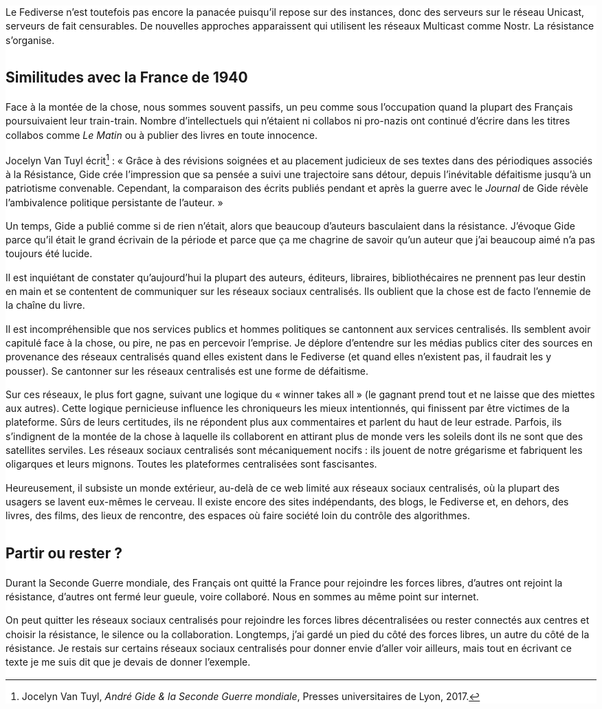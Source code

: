 Le Fediverse n’est toutefois pas encore la panacée puisqu’il repose sur des instances, donc des serveurs sur le réseau Unicast, serveurs de fait censurables. De nouvelles approches apparaissent qui utilisent les réseaux Multicast comme Nostr. La résistance s’organise.

## Similitudes avec la France de 1940

Face à la montée de la chose, nous sommes souvent passifs, un peu comme sous l’occupation quand la plupart des Français poursuivaient leur train-train. Nombre d’intellectuels qui n’étaient ni collabos ni pro-nazis ont continué d’écrire dans les titres collabos comme *Le Matin* ou à publier des livres en toute innocence.

Jocelyn Van Tuyl écrit[^48] : « Grâce à des révisions soignées et au placement judicieux de ses textes dans des périodiques associés à la Résistance, Gide crée l’impression que sa pensée a suivi une trajectoire sans détour, depuis l’inévitable défaitisme jusqu’à un patriotisme convenable. Cependant, la comparaison des écrits publiés pendant et après la guerre avec le *Journal* de Gide révèle l’ambivalence politique persistante de l’auteur. »

Un temps, Gide a publié comme si de rien n’était, alors que beaucoup d’auteurs basculaient dans la résistance. J’évoque Gide parce qu’il était le grand écrivain de la période et parce que ça me chagrine de savoir qu’un auteur que j’ai beaucoup aimé n’a pas toujours été lucide.

Il est inquiétant de constater qu’aujourd’hui la plupart des auteurs, éditeurs, libraires, bibliothécaires ne prennent pas leur destin en main et se contentent de communiquer sur les réseaux sociaux centralisés. Ils oublient que la chose est de facto l’ennemie de la chaîne du livre. 

Il est incompréhensible que nos services publics et hommes politiques se cantonnent aux services centralisés. Ils semblent avoir capitulé face à la chose, ou pire, ne pas en percevoir l’emprise. Je déplore d’entendre sur les médias publics citer des sources en provenance des réseaux centralisés quand elles existent dans le Fediverse (et quand elles n’existent pas, il faudrait les y pousser). Se cantonner sur les réseaux centralisés est une forme de défaitisme.

Sur ces réseaux, le plus fort gagne, suivant une logique du « winner takes all » (le gagnant prend tout et ne laisse que des miettes aux autres). Cette logique pernicieuse influence les chroniqueurs les mieux intentionnés, qui finissent par être victimes de la plateforme. Sûrs de leurs certitudes, ils ne répondent plus aux commentaires et parlent du haut de leur estrade. Parfois, ils s’indignent de la montée de la chose à laquelle ils collaborent en attirant plus de monde vers les soleils dont ils ne sont que des satellites serviles. Les réseaux sociaux centralisés sont mécaniquement nocifs : ils jouent de notre grégarisme et fabriquent les oligarques et leurs mignons. Toutes les plateformes centralisées sont fascisantes.

Heureusement, il subsiste un monde extérieur, au-delà de ce web limité aux réseaux sociaux centralisés, où la plupart des usagers se lavent eux-mêmes le cerveau. Il existe encore des sites indépendants, des blogs, le Fediverse et, en dehors, des livres, des films, des lieux de rencontre, des espaces où faire société loin du contrôle des algorithmes.

## Partir ou rester ?

Durant la Seconde Guerre mondiale, des Français ont quitté la France pour rejoindre les forces libres, d’autres ont rejoint la résistance, d’autres ont fermé leur gueule, voire collaboré. Nous en sommes au même point sur internet.

On peut quitter les réseaux sociaux centralisés pour rejoindre les forces libres décentralisées ou rester connectés aux centres et choisir la résistance, le silence ou la collaboration. Longtemps, j’ai gardé un pied du côté des forces libres, un autre du côté de la résistance. Je restais sur certains réseaux sociaux centralisés pour donner envie d’aller voir ailleurs, mais tout en écrivant ce texte je me suis dit que je devais de donner l’exemple.


[^1]: "Elon Musk et le salut nazi : trois questions sur le geste du patron de X", France Info, 24 janvier 2025. Ce geste aurait pu passer pour involontaire s’il avait été isolé. Un mois plus tard, "Steve Bannon, ancien conseiller de Donald Trump, effectue un geste nazi à la grand-messe américaine des conservateurs", *Le Monde*, 21 février 2025. Musk lui même publie un tweet où il accuse les fonctionnaires d’être responsables des atrocités commises par Hitler, Staline et Mao. Victor Tangermann, "Elon Musk Defends Hitler, Mao and Stalin", [Futurism.com](https://futurism.com/elon-musk-defends-hitler-mao-and-stalin), 14 mars 2025.
[^2]: Prise de conscience actée par l’article "Headed for technofascism: the rightwing roots of Silicon Valley", *The Guardian*, 29 janvier 2025.
[^3]: *Shoah* sur [Wikipédia](https://fr.wikipedia.org/wiki/Shoah).
[^4]: Éditions Actes Sud, traduction Hélène Henry, février 2021.
[^5]: Renzo De Felice, *Mussolini il fascista: La conquista del potere, 1921-1925*, Einaudi, 1966.
[^6]: Henry A. Turner, *German Big Business and the Rise of Hitler*, Oxford University Press, 1985.
[^7]: Edwin Black, *IBM et l’Holocauste*, Robert Laffont, 2001. Discussion sur le crédit apporté à sa thèse sur [Wikipédia](https://fr.wikipedia.org/wiki/Edwin_Black).
[^8]: Janis Mimura, citée dans "Techno-Fascism Comes to America", *The New Yorker*, 26 février 2025.
[^9]: *Les mots fascistes, du populisme à la dénazification*, [ENS Éditions](https://books.openedition.org/enseditions/2209).
[^10]: "Forget Digital Utopia: We Could Be Headed for Technofascism", [*Upside*]( https://www.proquest.com/docview/218024392).
[^11]: Alain Bihr, "Le fascisme ne passera plus", [*Réfractions* n° 34](https://revue-refractions.net/fr).
[^12]: "DOGE Has ‘God Mode’ Access to Government Data", *The Atlantic*, 19 février 2025, cité par Hubert Guillaud, [*Dans les Algorithmes*](https://danslesalgorithmes.net/2025/03/04/doge-lefficacite-vraiment).
[^13]: Sur l’Unicast, voir [Wikipédia](https://fr.wikipedia.org/wiki/Unicast).
[^14]: Les adresses IP changent fréquemment, contrairement aux noms de domaine qui pointent vers elles.
[^15]: Pas de serveur centralisé pour les liens, mais ils utilisent les noms de domaine stockés dans les serveurs DNS.
[^16]: Sur le Multicast, voir [Wikipédia](https://fr.wikipedia.org/wiki/Multicast).
[^17]: Tim O’Reilly, "What Is Web 2.0?", 30 septembre 2005, [Oreilly](https://www.oreilly.com/pub/a//web2/archive/what-is-web-20.html).
[^18]: Dès, février 2004, lors de la mise à jour Brandy de l’algorithme Google, on découvre que la lutte s’intensifie contre les liens dits de peu de qualité. Cette politique ne cesse de se durcir au fil des années pour culminer en 2012 avec la version Penguin. Explications détaillées sur [Impressiondigital.com](https://www.impressiondigital.com/blog/key-google-algorithm-changes).
[^19]: Laurent Lucas, "Google Confirme Enfin que les Liens Externes ou Backlinks ne Sont pas Aussi Importants", 2024. La véritable raison de la guerre contre les liens devient évidente : lutter contre le surf.
[^20]: Thierry Crouzet, "Google hégémonique", 19 novembre 2007, [Tcrouzet.com](https://tcrouzet.com/2007/11/19/google-hegemonique/).
[^21]: Fernand Braudel, _Civilisation matérielle, économie et capitalisme_; Karl Polanyi, _La Grande Transformation_; Immanuel Wallerstein, _Théorie du système-monde_.
[^22]: Carlo Vercellone, "Sommes-nous sortis du capitalisme industriel ?", 2003. Sur le capitalisme de surveillance voir Shoshana Zuboff, 2014, [*La revue européenne des médias*](https://la-rem.eu/2019/07/capitalisme-de-surveillance/).
[^23]: [globalwitness.org](https://globalwitness.org/en/campaigns/digital-threats/tiktok-and-x-recommend-pro-afd-content-to-non-partisan-users-ahead-of-the-german-elections/), "TikTok and X recommend pro-AfD content to non-partisan users ahead of the German elections", 21 février 2025.
[^24]: [Christopher A. Bail](https://www.pnas.org/doi/10.1073/pnas.1804840115), "Exposure to opposing views on social media can increase political polarization", *PNAS*, 28 août 2018.
[^25]: David Remnick, "Bill Gates : « Avec les réseaux sociaux et l’intelligence artificielle, je me rends compte que j’ai été assez naïf »", 12 avril 2025, [*Vanityfair*](https://www.vanityfair.fr/article/bill-gates-avec-les-reseaux-sociaux-et-intelligence-artificielle-je-me-rends-compte-que-jai-ete-assez-nai).
[^26]: Antoine Blanchet, "Tentative de suicide, anorexie… Sa fille a vécu un calvaire : TikTok a agi comme une drogue", 20 novembre 2024, [Actu.fr](https://actu.fr/ile-de-france/creteil_94028/tentative-de-suicide-anorexie-sa-fille-a-vecu-un-calvaire-tiktok-a-agi-comme-une-drogue_61883195.html).
[^27]: [Umberto Eco](https://www.lesnouveauxdissidents.org/single-post/2017/07/24/umberto-eco-14-signaux-pour-reconna%C3%AEtre-le-fascisme), "Ur-Fascisme", 1995.
[^28]: Yanis Varoufakis, *Technofeudalism*, 2023. Cédric Durand, *Techno-féodalisme*, 2020.
[^29]: "Operation In Our Sites", [Wikipedia](https://en.wikipedia.org/wiki/Operation_In_Our_Sites).
[^30]: "La censure sur Internet, l’arme de répression du XXI<sup>e</sup> siècle", [TV5 Monde](https://information.tv5monde.com/international/censure-sur-internet-larme-de-repression-du-xxieme-siecle-26438).
[^31]: Sur la Liste Otto, voir [Wikipédia](https://fr.wikipedia.org/wiki/Liste_Otto).
[^32]: "La censure éditoriale", [Presses universitaires de la Sorbonne](https://books.openedition.org/pus/22003?lang=fr).
[^33]: Sur le phénomène du Samizdat, voir [Wikipédia](https://fr.wikipedia.org/wiki/Samizdat).
[^34]: "Shut Up and Pay Me", [*Pirate Wires*](https://www.piratewires.com/p/listen-up-bezos-shut-up-and-pay-me), 27 février 2025.
[^35]: "JD Vance’s full speech on the fall of Europe", [*The Spectator*](https://www.spectator.co.uk/article/jd-vance-what-i-worry-about-is-the-threat-from-within/), 14 février 2025.
[^36]: "Trump, Musk : l’hypnocratie ou l’empire des fantasmes", Jianwei Xun, [*Le Grand Continent*](https://legrandcontinent.eu/fr/2025/01/26/trump-musk-lhypnocratie-ou-lempire-des-fantasmes/), 26 janvier 2025.
[^37]: Les ebooks ne représentent que [3 % des ventes de livres en 2025](https://modelesdebusinessplan.com/blogs/infos/marche-livre-chiffres), mais difficile de savoir combien ils représentent en termes de lecture.
[^38]: Sur le Sneakernet, voir [Wikipédia](https://en.wikipedia.org/wiki/Sneakernet).
[^39]: Mélanie Dulong de Rosnay, Francesca Musiani,, "Alternatives for the Internet: A Journey into Decentralised Network Architectures and Information Commons", *Internet Policy Review*, 2020.
[^40]: "Contre la loi surveillance et narcotraficotage", [*La Quadrature du Net*](https://www.laquadrature.net/narcotraficotage/).
[^41]: Aldo Leopold, _Almanach d’un comté des sables_, traduction Éric Chédaille, Gallmeister, 2022.
[^42]: [Proton Mail](https://proton.me/fr/mail).
[^43]: [Thunderbird](https://www.thunderbird.net/fr/).
[^44]: Une analogie : un mail doit remonter à Paris, voire à New York, avant d’atterrir chez notre voisin. Une lettre se contente d’aller à la poste la plus proche et de revenir.
[^45]: Attention, Substack reste une plateforme centralisée, propriétaire, qui récolte des données d’usage des auteurs comme des lecteurs, mais il est possible de la quitter en emportant les adresses email des abonnés, et de transporter une newsletter sur une autre plateforme. Le caractère déménageable des newsletters est très important.
[^46]: Sur le Fediverse, voir [Wikipédia](https://fr.wikipedia.org/wiki/Fediverse).
[^47]: [Très exactement 29,7 % en 2024](https://www.spocket.co/fr/statistiques/la-dominance-des-clients-de-messagerie).
[^48]: Jocelyn Van Tuyl, *André Gide & la Seconde Guerre mondiale*, Presses universitaires de Lyon, 2017.
[^49]: Luc Ferry, "Le danger mortel de l’open source et des deepfakes", *Le Figaro*, 29 janvier 2025.
[^50]: "« L’origine du monde » : première victoire d’un David contre le Goliath Facebook", [*France Culture*](https://www.radiofrance.fr/franceculture/podcasts/le-billet-culturel/l-origine-du-monde-premiere-victoire-d-un-david-contre-le-goliath-facebook-9749421), 2 février 2018.
[^51]: "Tesla's Earnings Are Even More Brutal Than We Expected", [Futurism](https://futurism.com/tesla-earnings-brutal-elon-musk), 22 avril 2025.